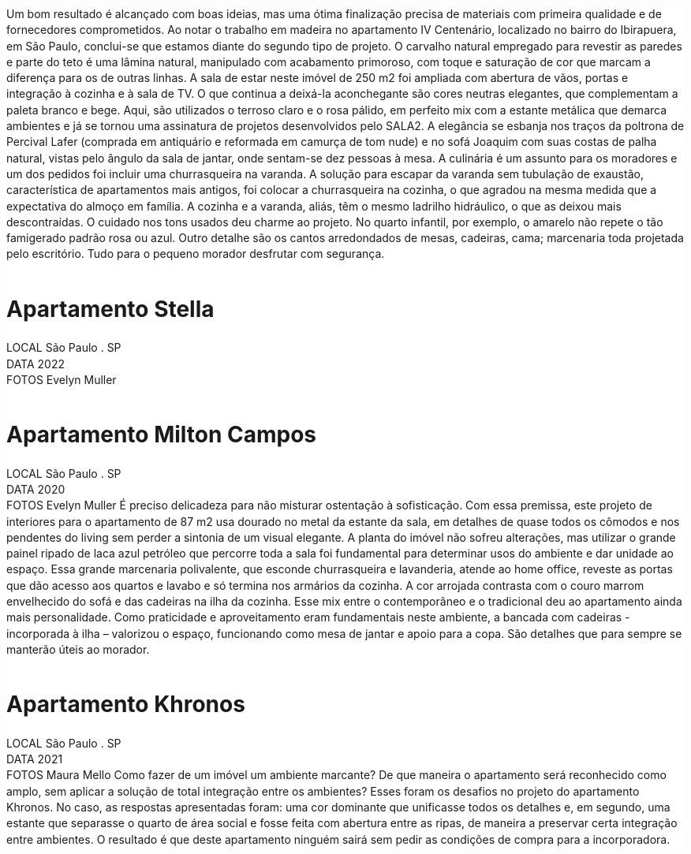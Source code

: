 Um bom resultado é alcançado com boas ideias, mas uma ótima finalização precisa de materiais com primeira qualidade e de fornecedores comprometidos. Ao notar o trabalho em madeira no apartamento IV Centenário, localizado no bairro do Ibirapuera, em São Paulo, conclui-se que estamos diante do segundo tipo de projeto. O carvalho natural empregado para revestir as paredes e parte do teto é uma lâmina natural, manipulado com acabamento primoroso, com toque e saturação de cor que marcam a diferença para os de outras linhas. 
A sala de estar neste imóvel de 250 m2 foi ampliada com abertura de vãos, portas e integração à cozinha e à sala de TV. O que continua a deixá-la aconchegante são cores neutras elegantes, que complementam a paleta branco e bege. Aqui, são utilizados o terroso claro e o rosa pálido, em perfeito mix com a estante metálica que demarca ambientes e já se tornou uma assinatura de projetos desenvolvidos pelo SALA2. 
A elegância se esbanja nos traços da poltrona de Percival Lafer (comprada em antiquário e reformada em camurça de tom nude) e no sofá Joaquim com suas costas de palha natural, vistas pelo ângulo da sala de jantar, onde sentam-se dez pessoas à mesa. 
A culinária é um assunto para os moradores e um dos pedidos foi incluir uma churrasqueira na varanda. A solução para escapar da varanda sem tubulação de exaustão, característica de apartamentos mais antigos, foi colocar a churrasqueira na cozinha, o que agradou na mesma medida que a expectativa do almoço em família. A cozinha e a varanda, aliás, têm o mesmo ladrilho hidráulico, o que as deixou mais descontraídas.
O cuidado nos tons usados deu charme ao projeto. No quarto infantil, por exemplo, o amarelo não repete o tão famigerado padrão rosa ou azul. Outro detalhe são os cantos arredondados de mesas, cadeiras, cama; marcenaria toda projetada pelo escritório. Tudo para o pequeno morador desfrutar com segurança.
# Apartamento Stella
LOCAL São Paulo . SP   
DATA 2022  
FOTOS Evelyn Muller
# Apartamento Milton Campos
LOCAL São Paulo . SP   
DATA 2020  
FOTOS Evelyn Muller
É preciso delicadeza para não misturar ostentação à sofisticação. Com essa premissa, este projeto de interiores para o apartamento de 87 m2 usa dourado no metal da estante da sala, em detalhes de quase todos os cômodos e nos pendentes do living sem perder a sintonia de um visual elegante. 
A planta do imóvel não sofreu alterações, mas utilizar o grande painel ripado de laca azul petróleo que percorre toda a sala foi fundamental para determinar usos do ambiente e dar unidade ao espaço. Essa grande marcenaria polivalente, que esconde churrasqueira e lavanderia, atende ao home office, reveste as portas que dão acesso aos quartos e lavabo e só termina nos armários da cozinha. 
A cor arrojada contrasta com o couro marrom envelhecido do sofá e das cadeiras na ilha da cozinha. Esse mix entre o contemporâneo e o tradicional deu ao apartamento ainda mais personalidade. 
Como praticidade e aproveitamento eram fundamentais neste ambiente, a bancada com cadeiras - incorporada à ilha – valorizou o espaço, funcionando como mesa de jantar e apoio para a copa. São detalhes que para sempre se manterão úteis ao morador. 
# Apartamento Khronos
LOCAL São Paulo . SP   
DATA 2021   
FOTOS Maura Mello 
Como fazer de um imóvel um ambiente marcante? De que maneira o apartamento será reconhecido como amplo, sem aplicar a solução de total integração entre os ambientes? Esses foram os desafios no projeto do apartamento Khronos. 
No caso, as respostas apresentadas foram: uma cor dominante que unificasse todos os detalhes e, em segundo, uma estante que separasse o quarto de área social e fosse feita com abertura entre as ripas, de maneira a preservar certa integração entre ambientes. 
O resultado é que deste apartamento ninguém sairá sem pedir as condições de compra para a incorporadora. 